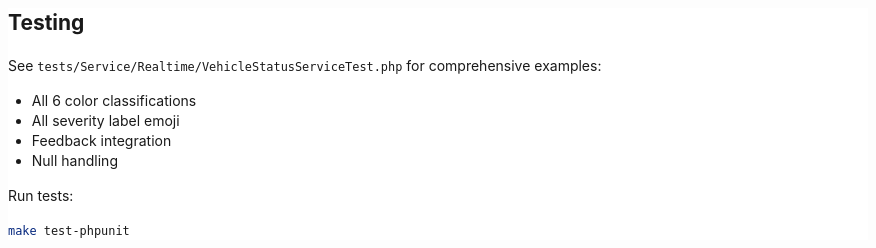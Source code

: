 ## Testing

See `tests/Service/Realtime/VehicleStatusServiceTest.php` for comprehensive examples:

- All 6 color classifications
- All severity label emoji
- Feedback integration
- Null handling

Run tests:
```bash
make test-phpunit
```
